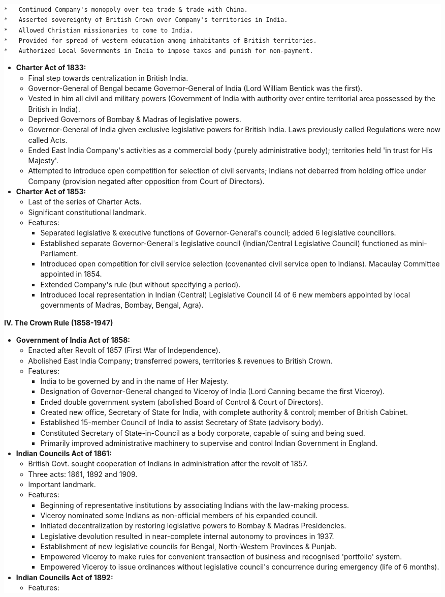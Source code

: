     *   Continued Company's monopoly over tea trade & trade with China.
    *   Asserted sovereignty of British Crown over Company's territories in India.
    *   Allowed Christian missionaries to come to India.
    *   Provided for spread of western education among inhabitants of British territories.
    *   Authorized Local Governments in India to impose taxes and punish for non-payment.
*   **Charter Act of 1833:**
    *   Final step towards centralization in British India.
    *   Governor-General of Bengal became Governor-General of India (Lord William Bentick was the first).
    *   Vested in him all civil and military powers (Government of India with authority over entire territorial area possessed by the British in India).
    *   Deprived Governors of Bombay & Madras of legislative powers.
    *   Governor-General of India given exclusive legislative powers for British India. Laws previously called Regulations were now called Acts.
    *   Ended East India Company's activities as a commercial body (purely administrative body); territories held 'in trust for His Majesty'.
    *   Attempted to introduce open competition for selection of civil servants; Indians not debarred from holding office under Company (provision negated after opposition from Court of Directors).
*   **Charter Act of 1853:**
    *   Last of the series of Charter Acts.
    *   Significant constitutional landmark.
    *   Features:
        *   Separated legislative & executive functions of Governor-General's council; added 6 legislative councillors.
        *   Established separate Governor-General's legislative council (Indian/Central Legislative Council) functioned as mini-Parliament.
        *   Introduced open competition for civil service selection (covenanted civil service open to Indians). Macaulay Committee appointed in 1854.
        *   Extended Company's rule (but without specifying a period).
        *   Introduced local representation in Indian (Central) Legislative Council (4 of 6 new members appointed by local governments of Madras, Bombay, Bengal, Agra).

**IV. The Crown Rule (1858-1947)**

*   **Government of India Act of 1858:**
    *   Enacted after Revolt of 1857 (First War of Independence).
    *   Abolished East India Company; transferred powers, territories & revenues to British Crown.
    *   Features:
        *   India to be governed by and in the name of Her Majesty.
        *   Designation of Governor-General changed to Viceroy of India (Lord Canning became the first Viceroy).
        *   Ended double government system (abolished Board of Control & Court of Directors).
        *   Created new office, Secretary of State for India, with complete authority & control; member of British Cabinet.
        *   Established 15-member Council of India to assist Secretary of State (advisory body).
        *   Constituted Secretary of State-in-Council as a body corporate, capable of suing and being sued.
        *   Primarily improved administrative machinery to supervise and control Indian Government in England.
*   **Indian Councils Act of 1861:**
    *   British Govt. sought cooperation of Indians in administration after the revolt of 1857.
    *   Three acts: 1861, 1892 and 1909.
    *   Important landmark.
    *   Features:
        *   Beginning of representative institutions by associating Indians with the law-making process.
        *   Viceroy nominated some Indians as non-official members of his expanded council.
        *   Initiated decentralization by restoring legislative powers to Bombay & Madras Presidencies.
        *   Legislative devolution resulted in near-complete internal autonomy to provinces in 1937.
        *   Establishment of new legislative councils for Bengal, North-Western Provinces & Punjab.
        *   Empowered Viceroy to make rules for convenient transaction of business and recognised 'portfolio' system.
        *   Empowered Viceroy to issue ordinances without legislative council's concurrence during emergency (life of 6 months).
*   **Indian Councils Act of 1892:**
    *   Features: